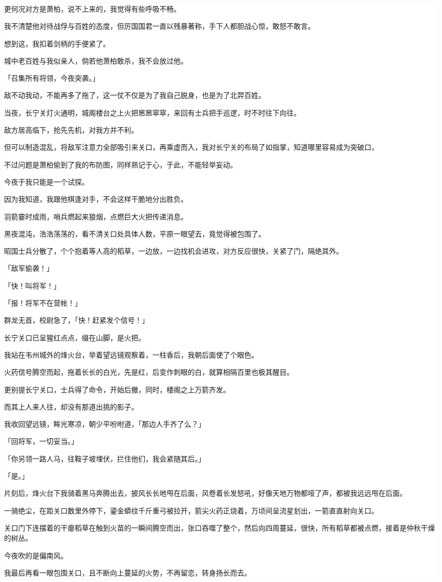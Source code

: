 更何况对方是萧柏，说不上来的，我觉得有些呼吸不畅。

我不清楚他对待战俘与百姓的态度，但厉国国君一直以残暴著称，手下人都胆战心惊，敢怒不敢言。

想到这，我扣着剑柄的手便紧了。

城中老百姓与我似亲人，倘若他萧柏敢杀，我不会放过他。

「召集所有将领，今夜突袭。」

敌不动我动，不能再多了拖了，这一仗不仅是为了我自己脱身，也是为了北羿百姓。

当夜，长宁关灯火通明，城阁楼台之上火把窸窸窣窣，来回有士兵把手巡逻，时不时往下向往。

敌方居高临下，抢先先机，对我方并不利。

但可以制造混乱，将敌军注意力全部吸引来关口，再乘虚而入，我对长宁关的布局了如指掌，知道哪里容易成为突破口，

不过问题是萧柏偷到了我的布防图，同样熟记于心，于此，不能轻举妄动。

今夜于我只能是一个试探。

因为我知道，我跟他棋逢对手，不会这样干脆地分出胜负。

羽箭霎时成雨，哨兵燃起来狼烟，点燃巨大火把传递消息。

黑夜混沌，浩浩荡荡的，看不清关口处具体人数，平原一眼望去，竟觉得被包围了。

昭国士兵分散了，个个抱着等人高的稻草，一边放，一边找机会进攻，对方反应很快，关紧了门，隔绝其外。

「敌军偷袭！」

「快！叫将军！」

「报！将军不在营帐！」

群龙无首，校尉急了，「快！赶紧发个信号！」

长宁关口已呈猩红点点，缀在山脚，是火把。

我站在韦州城外的烽火台，举着望远镜观察着，一柱香后，我朝后面使了个眼色。

火药信号腾空而起，拖着长长的白光，先是红，后变作刺眼的白，就算相隔百里也极其醒目。

更别提长宁关口，士兵得了命令，开始后撤，同时，楼阁之上万箭齐发。

而其上人来人往，却没有那道出挑的影子。

我收回望远镜，眸光寒凉，朝少平吩咐道，「那边人手齐了么？」

「回将军，一切妥当。」

「你另领一路人马，往鞍子坡埋伏，拦住他们，我会紧随其后。」

「是。」

片刻后，烽火台下我骑着黑马奔腾出去，披风长长地甩在后面，风卷着长发怒吼，好像天地万物都哑了声，都被我远远甩在后面。

一骑绝尘，在距关口数里外停下，鎏金蟒纹千斤重弓被拉开，箭尖火药正烧着，万顷间呈流星划出，一箭直直射向关口。

关口门下连摆着的干瘪稻草在触到火苗的一瞬间腾空而出，张口吞噬了整个，然后向四周蔓延，很快，所有稻草都被点燃，接着是仲秋干燥的树丛。

今夜吹的是偏南风。

我最后再看一眼包围关口，且不断向上蔓延的火势，不再留恋，转身扬长而去。
